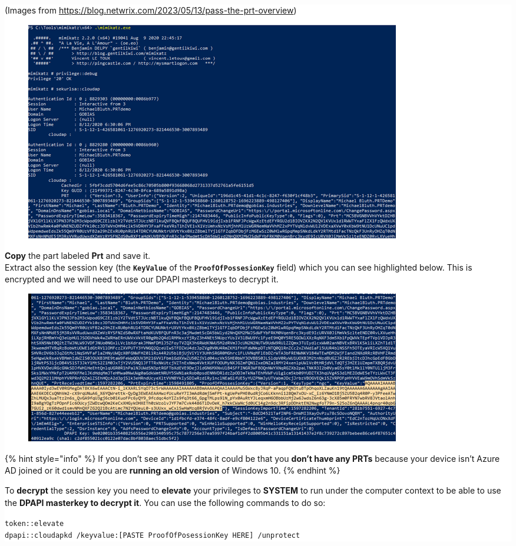 (Images from https://blog.netwrix.com/2023/05/13/pass-the-prt-overview)

<figure><img src="../../../.gitbook/assets/image (251).png" alt=""><figcaption></figcaption></figure>

**Copy** the part labeled **Prt** and save it.\
Extract also the session key (the **`KeyValue`** of the **`ProofOfPossesionKey`** field) which you can see highlighted below. This is encrypted and we will need to use our DPAPI masterkeys to decrypt it.

<figure><img src="../../../.gitbook/assets/image (182).png" alt=""><figcaption></figcaption></figure>

{% hint style="info" %}
If you don’t see any PRT data it could be that you **don’t have any PRTs** because your device isn’t Azure AD joined or it could be you are **running an old version** of Windows 10.
{% endhint %}

To **decrypt** the session key you need to **elevate** your privileges to **SYSTEM** to run under the computer context to be able to use the **DPAPI masterkey to decrypt it**. You can use the following commands to do so:

```
token::elevate
dpapi::cloudapkd /keyvalue:[PASTE ProofOfPosessionKey HERE] /unprotect
```
